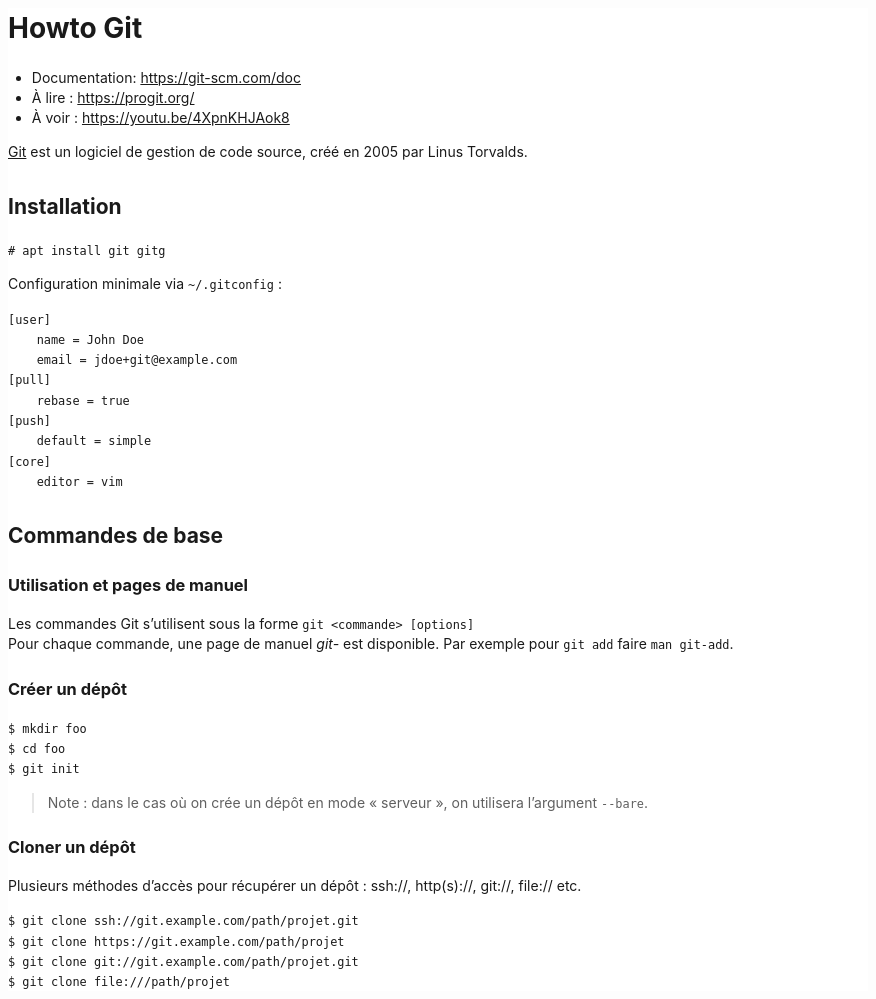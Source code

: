 # Howto Git

- Documentation: <https://git-scm.com/doc>
- À lire : <https://progit.org/>
- À voir : <https://youtu.be/4XpnKHJAok8>

[Git] est un logiciel de gestion de code source, créé en 2005 par Linus
Torvalds.

## Installation

    # apt install git gitg

Configuration minimale via `~/.gitconfig` :

    [user]
        name = John Doe
        email = jdoe+git@example.com
    [pull]
        rebase = true
    [push]
        default = simple
    [core]
        editor = vim

## Commandes de base

### Utilisation et pages de manuel

Les commandes Git s’utilisent sous la forme `git <commande> [options]`\
Pour chaque commande, une page de manuel *git-<commande>* est
disponible. Par exemple pour `git add` faire `man git-add`.

### Créer un dépôt

    $ mkdir foo
    $ cd foo
    $ git init

> Note : dans le cas où on crée un dépôt en mode « serveur », on
> utilisera l’argument `--bare`.

### Cloner un dépôt

Plusieurs méthodes d’accès pour récupérer un dépôt : ssh://, http(s)://,
git://, file:// etc.

    $ git clone ssh://git.example.com/path/projet.git
    $ git clone https://git.example.com/path/projet
    $ git clone git://git.example.com/path/projet.git
    $ git clone file:///path/projet


  [Git]: https://git-scm.com/
  [merger]: #git-merge
  [activer des mails de commit]: #mettre-en-place-des-notifications-de-push